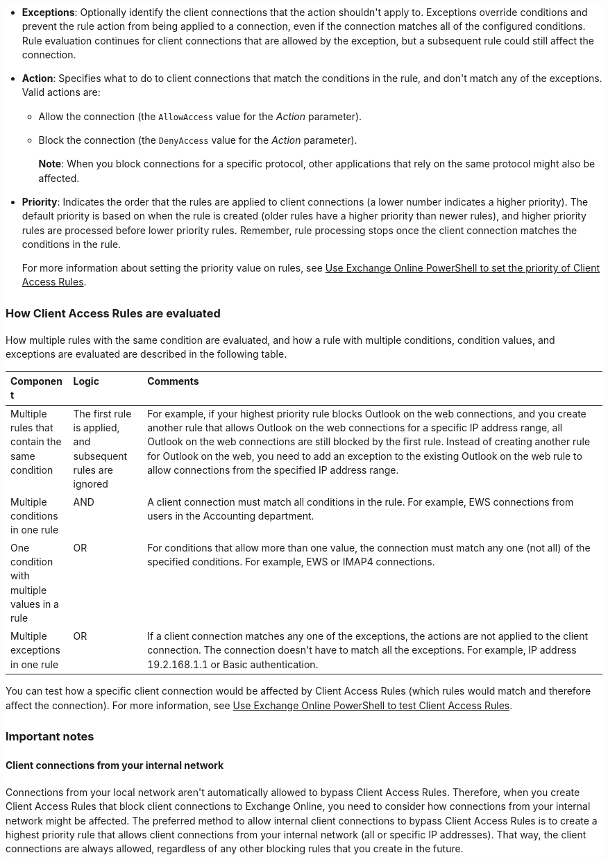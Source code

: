 - **Exceptions**: Optionally identify the client connections that the action shouldn't apply to. Exceptions override conditions and prevent the rule action from being applied to a connection, even if the connection matches all of the configured conditions. Rule evaluation continues for client connections that are allowed by the exception, but a subsequent rule could still affect the connection.
    
- **Action**: Specifies what to do to client connections that match the conditions in the rule, and don't match any of the exceptions. Valid actions are:
    
  - Allow the connection (the  `AllowAccess` value for the  _Action_ parameter). 
    
  - Block the connection (the  `DenyAccess` value for the  _Action_ parameter). 
    
    **Note**: When you block connections for a specific protocol, other applications that rely on the same protocol might also be affected.
    
- **Priority**: Indicates the order that the rules are applied to client connections (a lower number indicates a higher priority). The default priority is based on when the rule is created (older rules have a higher priority than newer rules), and higher priority rules are processed before lower priority rules. Remember, rule processing stops once the client connection matches the conditions in the rule.
    
    For more information about setting the priority value on rules, see [Use Exchange Online PowerShell to set the priority of Client Access Rules](procedures-for-client-access-rules.md#CARPriority).
    
### How Client Access Rules are evaluated
<a name="Multiple"> </a>

How multiple rules with the same condition are evaluated, and how a rule with multiple conditions, condition values, and exceptions are evaluated are described in the following table.
  
|**Component**|**Logic**|**Comments**|
|:-----|:-----|:-----|
|Multiple rules that contain the same condition  <br/> |The first rule is applied, and subsequent rules are ignored  <br/> |For example, if your highest priority rule blocks Outlook on the web connections, and you create another rule that allows Outlook on the web connections for a specific IP address range, all Outlook on the web connections are still blocked by the first rule. Instead of creating another rule for Outlook on the web, you need to add an exception to the existing Outlook on the web rule to allow connections from the specified IP address range.  <br/> |
|Multiple conditions in one rule  <br/> |AND  <br/> |A client connection must match all conditions in the rule. For example, EWS connections from users in the Accounting department.  <br/> |
|One condition with multiple values in a rule  <br/> |OR  <br/> |For conditions that allow more than one value, the connection must match any one (not all) of the specified conditions. For example, EWS or IMAP4 connections.  <br/> |
|Multiple exceptions in one rule  <br/> |OR  <br/> |If a client connection matches any one of the exceptions, the actions are not applied to the client connection. The connection doesn't have to match all the exceptions. For example, IP address 19.2.168.1.1 or Basic authentication.  <br/> |
   
You can test how a specific client connection would be affected by Client Access Rules (which rules would match and therefore affect the connection). For more information, see [Use Exchange Online PowerShell to test Client Access Rules](procedures-for-client-access-rules.md#TestCARs).
  
### Important notes
<a name="Multiple"> </a>

#### Client connections from your internal network

Connections from your local network aren't automatically allowed to bypass Client Access Rules. Therefore, when you create Client Access Rules that block client connections to Exchange Online, you need to consider how connections from your internal network might be affected. The preferred method to allow internal client connections to bypass Client Access Rules is to create a highest priority rule that allows client connections from your internal network (all or specific IP addresses). That way, the client connections are always allowed, regardless of any other blocking rules that you create in the future.
  